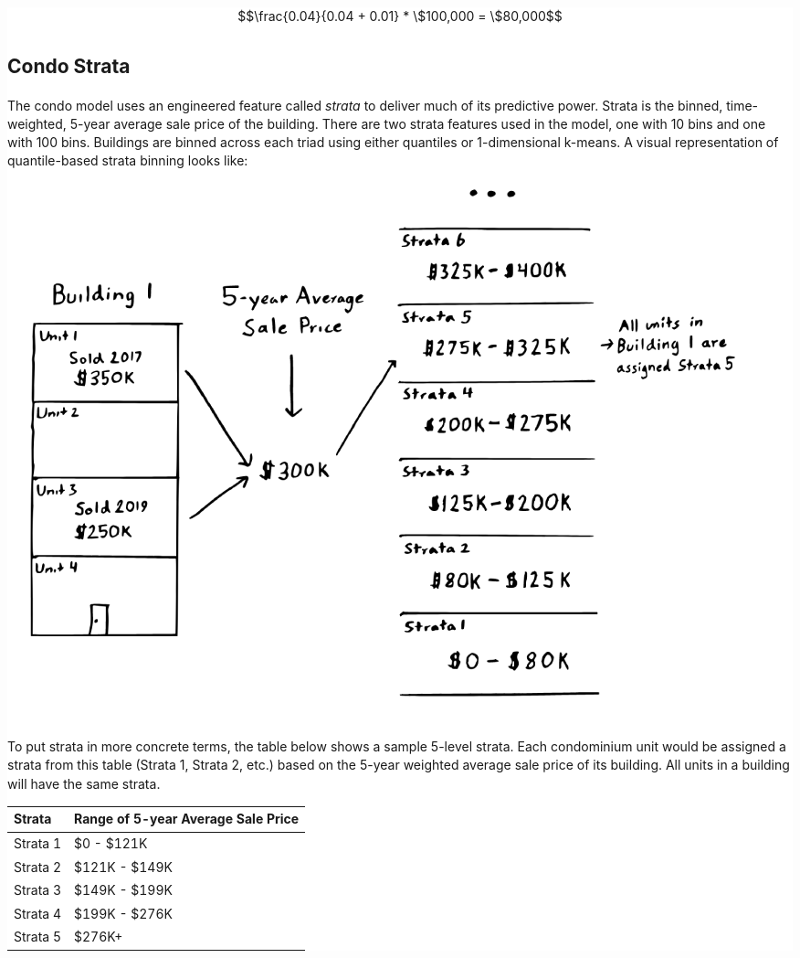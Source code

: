 $$\frac{0.04}{0.04 + 0.01} * \$100,000 = \$80,000$$

## Condo Strata

The condo model uses an engineered feature called *strata* to deliver
much of its predictive power. Strata is the binned, time-weighted,
5-year average sale price of the building. There are two strata features
used in the model, one with 10 bins and one with 100 bins. Buildings are
binned across each triad using either quantiles or 1-dimensional
k-means. A visual representation of quantile-based strata binning looks
like:

![](docs/figures/strata.png)

To put strata in more concrete terms, the table below shows a sample
5-level strata. Each condominium unit would be assigned a strata from
this table (Strata 1, Strata 2, etc.) based on the 5-year weighted
average sale price of its building. All units in a building will have
the same strata.

| Strata   | Range of 5-year Average Sale Price |
|:---------|:-----------------------------------|
| Strata 1 | \$0 - \$121K                       |
| Strata 2 | \$121K - \$149K                    |
| Strata 3 | \$149K - \$199K                    |
| Strata 4 | \$199K - \$276K                    |
| Strata 5 | \$276K+                            |
